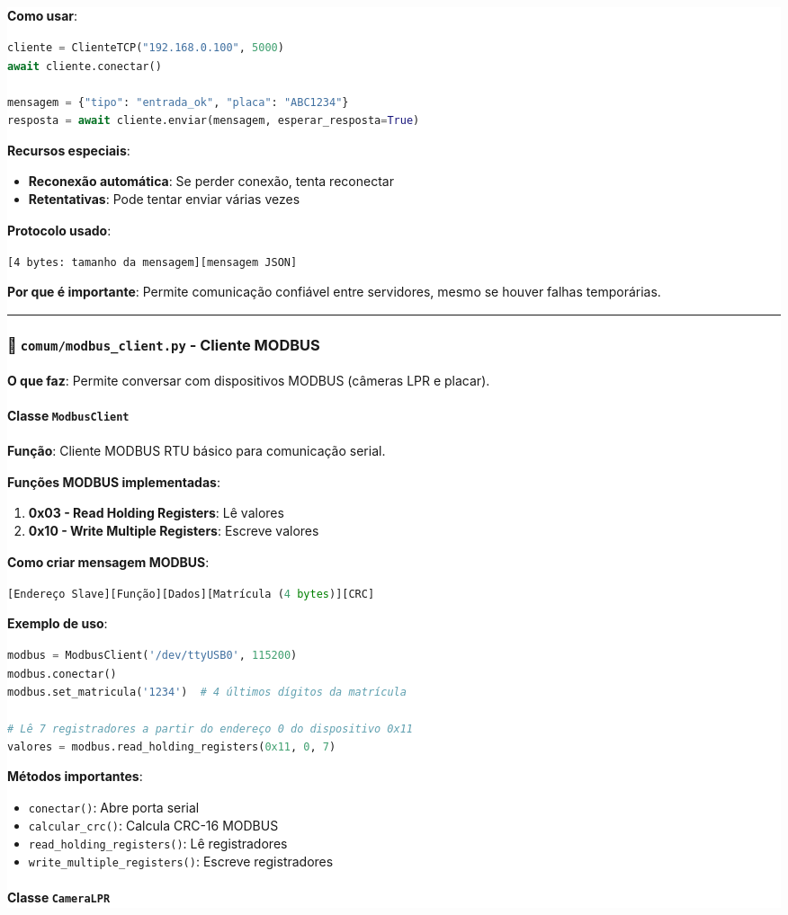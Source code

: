 **Como usar**:
```python
cliente = ClienteTCP("192.168.0.100", 5000)
await cliente.conectar()

mensagem = {"tipo": "entrada_ok", "placa": "ABC1234"}
resposta = await cliente.enviar(mensagem, esperar_resposta=True)
```

**Recursos especiais**:
- **Reconexão automática**: Se perder conexão, tenta reconectar
- **Retentativas**: Pode tentar enviar várias vezes

**Protocolo usado**:
```
[4 bytes: tamanho da mensagem][mensagem JSON]
```

**Por que é importante**: Permite comunicação confiável entre servidores, mesmo se houver falhas temporárias.

---

### 🔌 `comum/modbus_client.py` - Cliente MODBUS

**O que faz**: Permite conversar com dispositivos MODBUS (câmeras LPR e placar).

#### Classe `ModbusClient`

**Função**: Cliente MODBUS RTU básico para comunicação serial.

**Funções MODBUS implementadas**:
1. **0x03 - Read Holding Registers**: Lê valores
2. **0x10 - Write Multiple Registers**: Escreve valores

**Como criar mensagem MODBUS**:
```python
[Endereço Slave][Função][Dados][Matrícula (4 bytes)][CRC]
```

**Exemplo de uso**:
```python
modbus = ModbusClient('/dev/ttyUSB0', 115200)
modbus.conectar()
modbus.set_matricula('1234')  # 4 últimos dígitos da matrícula

# Lê 7 registradores a partir do endereço 0 do dispositivo 0x11
valores = modbus.read_holding_registers(0x11, 0, 7)
```

**Métodos importantes**:
- `conectar()`: Abre porta serial
- `calcular_crc()`: Calcula CRC-16 MODBUS
- `read_holding_registers()`: Lê registradores
- `write_multiple_registers()`: Escreve registradores

#### Classe `CameraLPR`
